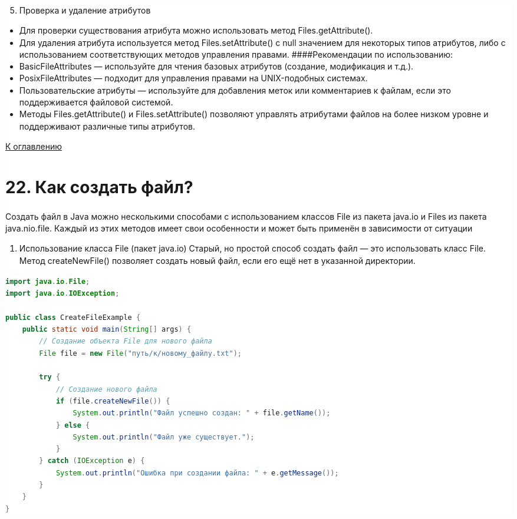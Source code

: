5. Проверка и удаление атрибутов

+ Для проверки существования атрибута можно использовать метод Files.getAttribute().
+ Для удаления атрибута используется метод Files.setAttribute() с null значением для некоторых типов атрибутов, либо с
  использованием соответствующих методов управления правами.
  ####Рекомендации по использованию:
+ BasicFileAttributes — используйте для чтения базовых атрибутов (создание, модификация и т.д.).
+ PosixFileAttributes — подходит для управления правами на UNIX-подобных системах.
+ Пользовательские атрибуты — используйте для добавления меток или комментариев к файлам, если это поддерживается
  файловой системой.
+ Методы Files.getAttribute() и Files.setAttribute() позволяют управлять атрибутами файлов на более низком уровне и
  поддерживают различные типы атрибутов.

[К оглавлению](#IO)

# 22. Как создать файл?

Создать файл в Java можно несколькими способами с использованием классов File из пакета java.io и Files из пакета
java.nio.file. Каждый из этих методов имеет свои особенности и может быть применён в зависимости от ситуации

1. Использование класса File (пакет java.io)
   Старый, но простой способ создать файл — это использовать класс File. Метод createNewFile() позволяет создать новый
   файл, если его ещё нет в указанной директории.

```java
import java.io.File;
import java.io.IOException;

public class CreateFileExample {
    public static void main(String[] args) {
        // Создание объекта File для нового файла
        File file = new File("путь/к/новому_файлу.txt");

        try {
            // Создание нового файла
            if (file.createNewFile()) {
                System.out.println("Файл успешно создан: " + file.getName());
            } else {
                System.out.println("Файл уже существует.");
            }
        } catch (IOException e) {
            System.out.println("Ошибка при создании файла: " + e.getMessage());
        }
    }
}
```
